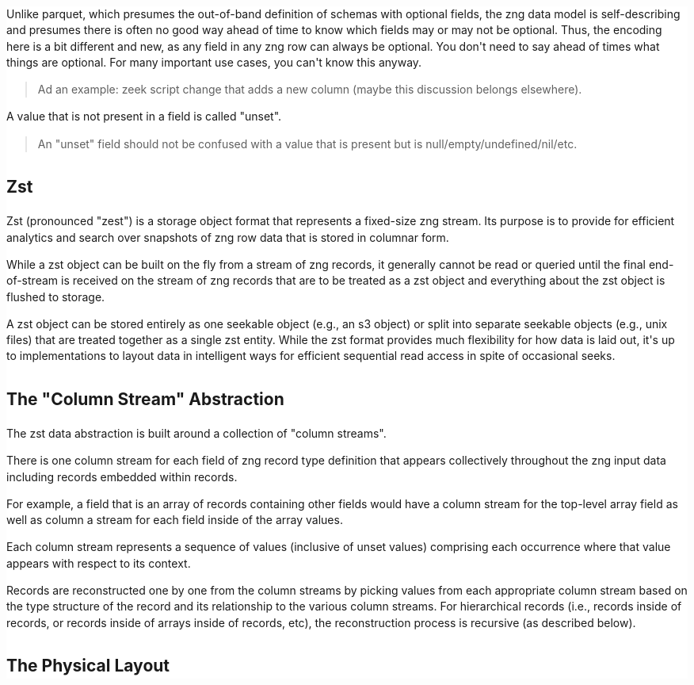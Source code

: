 Unlike parquet, which presumes the out-of-band definition of schemas with
optional fields, the zng data model is self-describing and presumes there is
often no good way ahead of time to know which fields may or may not be optional.
Thus, the encoding here is a bit different and new, as any field in any zng row can
always be optional.  You don't need to say ahead of times what things are optional.
For many important use cases, you can't know this anyway.

> Ad an example: zeek script change that adds a new column (maybe this discussion
> belongs elsewhere).

A value that is not present in a field is called "unset".

> An "unset" field should not be confused with a value that is present
> but is null/empty/undefined/nil/etc.

## Zst

Zst (pronounced "zest") is a storage object format that represents a fixed-size zng stream.
Its purpose is to provide for efficient analytics and search over snapshots
of zng row data that is stored in columnar form.

While a zst object can be built on the fly from a stream of zng records,
it generally cannot be read or queried until the final end-of-stream
is received on the stream of zng records that are to be treated as a
zst object and everything about the zst object is flushed to storage.

A zst object can be stored entirely as one seekable object (e.g., an s3 object)
or split into separate seekable objects (e.g., unix files) that are treated
together as a single zst entity.  While the zst format provides much flexibility
for how data is laid out, it's up to implementations to layout data
in intelligent ways for efficient sequential read access in spite of occasional
seeks.

## The "Column Stream" Abstraction

The zst data abstraction is built around a collection of "column streams".

There is one column stream for each field of zng record type definition
that appears collectively throughout the zng input data including records
embedded within records.

For example, a field that is an array of records containing other fields would
have a column stream for the top-level array field as well as column a stream
for each field inside of the array values.

Each column stream represents a sequence of values (inclusive of unset values)
comprising each occurrence where that value appears with respect to its context.

Records are reconstructed one by one from the column streams by picking values
from each appropriate column stream based on the type structure of the record and
its relationship to the various column streams.  For hierarchical records
(i.e., records inside of records, or records inside of arrays inside of records, etc),
the reconstruction process is recursive (as described below).

## The Physical Layout
